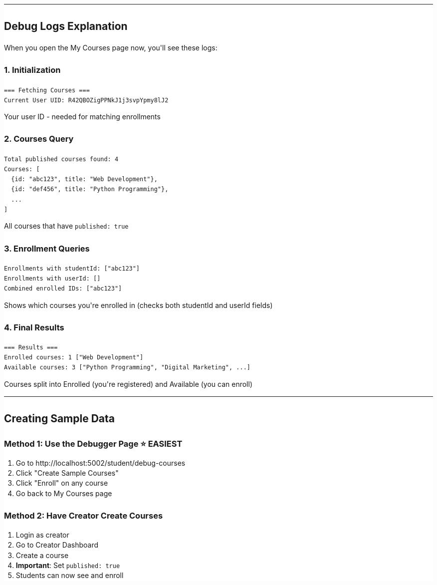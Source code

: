 
---

## Debug Logs Explanation

When you open the My Courses page now, you'll see these logs:

### 1. Initialization
```
=== Fetching Courses ===
Current User UID: R42QBOZigPPNkJ1j3svpYpmy8lJ2
```
Your user ID - needed for matching enrollments

### 2. Courses Query
```
Total published courses found: 4
Courses: [
  {id: "abc123", title: "Web Development"},
  {id: "def456", title: "Python Programming"},
  ...
]
```
All courses that have `published: true`

### 3. Enrollment Queries
```
Enrollments with studentId: ["abc123"]
Enrollments with userId: []
Combined enrolled IDs: ["abc123"]
```
Shows which courses you're enrolled in (checks both studentId and userId fields)

### 4. Final Results
```
=== Results ===
Enrolled courses: 1 ["Web Development"]
Available courses: 3 ["Python Programming", "Digital Marketing", ...]
```
Courses split into Enrolled (you're registered) and Available (you can enroll)

---

## Creating Sample Data

### Method 1: Use the Debugger Page ⭐ EASIEST
1. Go to http://localhost:5002/student/debug-courses
2. Click "Create Sample Courses"
3. Click "Enroll" on any course
4. Go back to My Courses page

### Method 2: Have Creator Create Courses
1. Login as creator
2. Go to Creator Dashboard
3. Create a course
4. **Important**: Set `published: true`
5. Students can now see and enroll
